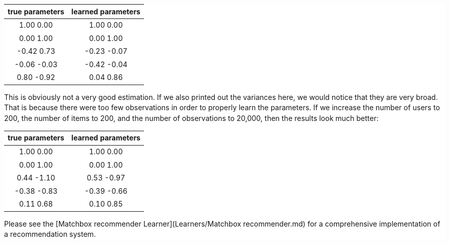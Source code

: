 | **true parameters** | **learned parameters** |
|:-------------------:|:----------------------:|
|   1.00      0.00    |      1.00      0.00    | 
|   0.00      1.00    |      0.00      1.00    |
|  -0.42      0.73    |     -0.23     -0.07    | 
|  -0.06     -0.03    |     -0.42     -0.04    | 
|   0.80     -0.92    |      0.04      0.86    |

This is obviously not a very good estimation. If we also printed out the variances here, we would notice that they are very broad. That is because there were too few observations in order to properly learn the parameters. If we increase the number of users to 200, the number of items to 200, and the number of observations to 20,000, then the results look much better:

| **true parameters** | **learned parameters** |
|:-------------------:|:----------------------:|
|   1.00      0.00    |      1.00      0.00    |
|   0.00      1.00    |      0.00      1.00    | 
|   0.44     -1.10    |      0.53     -0.97    | 
|  -0.38     -0.83    |     -0.39     -0.66    | 
|   0.11      0.68    |      0.10      0.85    | 

Please see the [Matchbox recommender Learner](Learners/Matchbox recommender.md) for a comprehensive implementation of a recommendation system.
